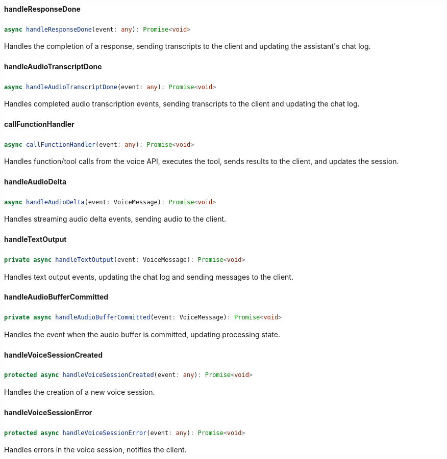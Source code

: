 #### handleResponseDone

```typescript
async handleResponseDone(event: any): Promise<void>
```
Handles the completion of a response, sending transcripts to the client and updating the assistant's chat log.

#### handleAudioTranscriptDone

```typescript
async handleAudioTranscriptDone(event: any): Promise<void>
```
Handles completed audio transcription events, sending transcripts to the client and updating the chat log.

#### callFunctionHandler

```typescript
async callFunctionHandler(event: any): Promise<void>
```
Handles function/tool calls from the voice API, executes the tool, sends results to the client, and updates the session.

#### handleAudioDelta

```typescript
async handleAudioDelta(event: VoiceMessage): Promise<void>
```
Handles streaming audio delta events, sending audio to the client.

#### handleTextOutput

```typescript
private async handleTextOutput(event: VoiceMessage): Promise<void>
```
Handles text output events, updating the chat log and sending messages to the client.

#### handleAudioBufferCommitted

```typescript
private async handleAudioBufferCommitted(event: VoiceMessage): Promise<void>
```
Handles the event when the audio buffer is committed, updating processing state.

#### handleVoiceSessionCreated

```typescript
protected async handleVoiceSessionCreated(event: any): Promise<void>
```
Handles the creation of a new voice session.

#### handleVoiceSessionError

```typescript
protected async handleVoiceSessionError(event: any): Promise<void>
```
Handles errors in the voice session, notifies the client.
